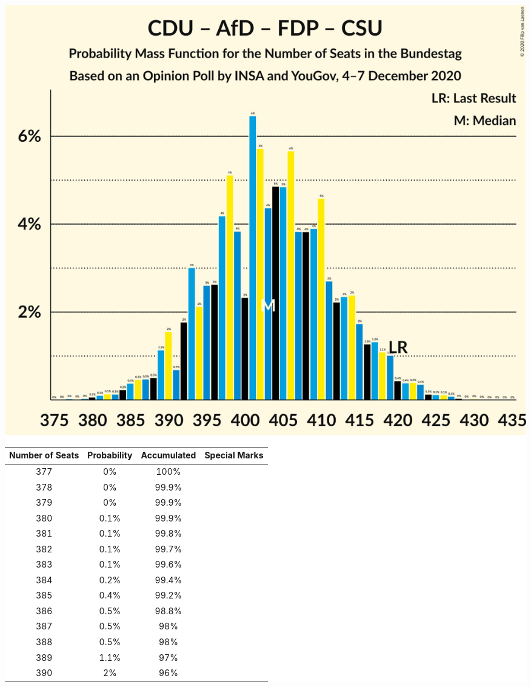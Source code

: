 ![Graph with seats probability mass function not yet produced](2020-12-07-INSAandYouGov-coalitions-seats-pmf-cdu–afd–fdp–csu.png "Seats Probability Mass Function")

| Number of Seats | Probability | Accumulated | Special Marks |
|:---------------:|:-----------:|:-----------:|:-------------:|
| 377 | 0% | 100% |  |
| 378 | 0% | 99.9% |  |
| 379 | 0% | 99.9% |  |
| 380 | 0.1% | 99.9% |  |
| 381 | 0.1% | 99.8% |  |
| 382 | 0.1% | 99.7% |  |
| 383 | 0.1% | 99.6% |  |
| 384 | 0.2% | 99.4% |  |
| 385 | 0.4% | 99.2% |  |
| 386 | 0.5% | 98.8% |  |
| 387 | 0.5% | 98% |  |
| 388 | 0.5% | 98% |  |
| 389 | 1.1% | 97% |  |
| 390 | 2% | 96% |  |